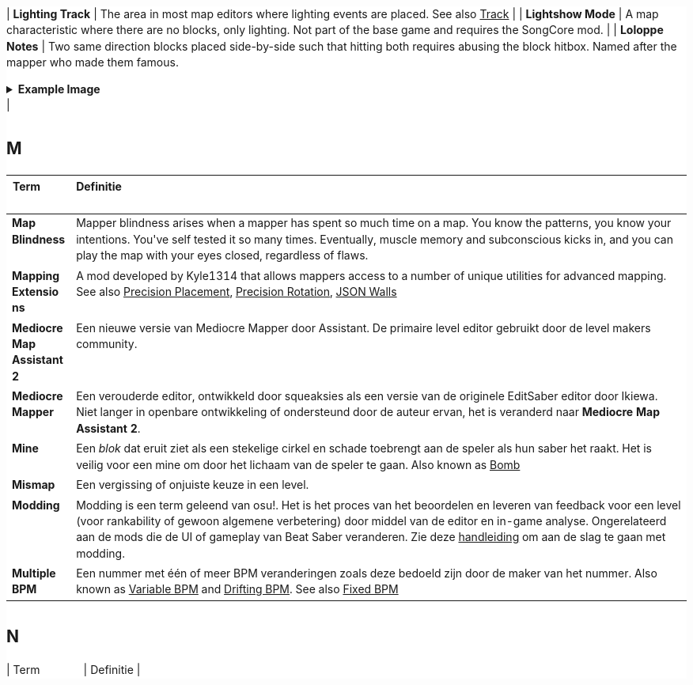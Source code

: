 | **Lighting Track**                                                                 | The area in most map editors where lighting events are placed. See also [Track](#t)                                                                                                                                                                             |
| **Lightshow Mode**                                                                 | A map characteristic where there are no blocks, only lighting. Not part of the base game and requires the SongCore mod.                                                                                                                                         |
| **Loloppe Notes**                                                                  | Two same direction blocks placed side-by-side such that hitting both requires abusing the block hitbox. Named after the mapper who made them famous. <details><summary>**Example Image**</summary></details> |

## M
| Term&nbsp;&nbsp;&nbsp;&nbsp;&nbsp;&nbsp;&nbsp;&nbsp;&nbsp;&nbsp;&nbsp;&nbsp;&nbsp; | Definitie                                                                                                                                                                                                                                                                                                                                                                                 |
| ---------------------------------------------------------------------------------- |:----------------------------------------------------------------------------------------------------------------------------------------------------------------------------------------------------------------------------------------------------------------------------------------------------------------------------------------------------------------------------------------- |
| **Map Blindness**                                                                  | Mapper blindness arises when a mapper has spent so much time on a map. You know the patterns, you know your intentions. You've self tested it so many times. Eventually, muscle memory and subconscious kicks in, and you can play the map with your eyes closed, regardless of flaws.                                                                                                    |
| **Mapping Extensions**                                                             | A mod developed by Kyle1314 that allows mappers access to a number of unique utilities for advanced mapping. See also [Precision Placement](#p), [Precision Rotation](#p), [JSON Walls](#jk)                                                                                                                                                                                              |
| **Mediocre Map Assistant 2**                                                       | Een nieuwe versie van Mediocre Mapper door Assistant. De primaire level editor gebruikt door de level makers community.                                                                                                                                                                                                                                                                   |
| **Mediocre Mapper**                                                                | Een verouderde editor, ontwikkeld door squeaksies als een versie van de originele EditSaber editor door Ikiewa. Niet langer in openbare ontwikkeling of ondersteund door de auteur ervan, het is veranderd naar **Mediocre Map Assistant 2**.                                                                                                                                             |
| **Mine**                                                                           | Een *blok* dat eruit ziet als een stekelige cirkel en schade toebrengt aan de speler als hun saber het raakt. Het is veilig voor een mine om door het lichaam van de speler te gaan. Also known as [Bomb](#b)                                                                                                                                                                             |
| **Mismap**                                                                         | Een vergissing of onjuiste keuze in een level.                                                                                                                                                                                                                                                                                                                                            |
| **Modding**                                                                        | Modding is een term geleend van osu!. Het is het proces van het beoordelen en leveren van feedback voor een level (voor rankability of gewoon algemene verbetering) door middel van de editor en in-game analyse. Ongerelateerd aan de mods die de UI of gameplay van Beat Saber veranderen. Zie deze [handleiding](https://bit.ly/ScoreSaberModding) om aan de slag te gaan met modding. |
| **Multiple BPM**                                                                   | Een nummer met één of meer BPM veranderingen zoals deze bedoeld zijn door de maker van het nummer. Also known as [Variable BPM](#uv) and [Drifting BPM](#d). See also [Fixed BPM](#f)                                                                                                                                                                                                     |

## N
| Term&nbsp;&nbsp;&nbsp;&nbsp;&nbsp;&nbsp;&nbsp;&nbsp;&nbsp;&nbsp;&nbsp;&nbsp;&nbsp; | Definitie                                                                                                                                                        |